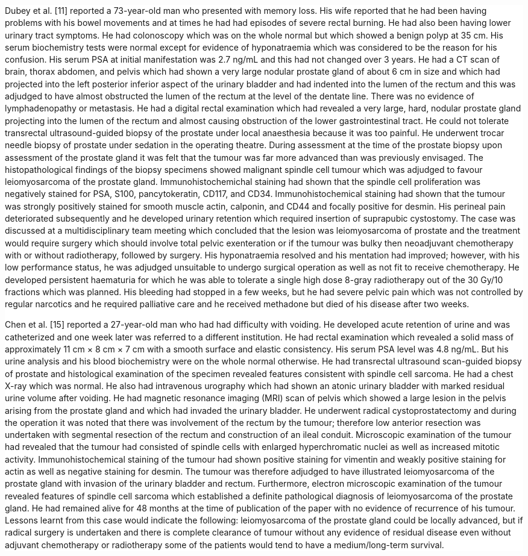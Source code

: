 Dubey et al. [11] reported a 73-year-old man who presented with memory loss. His wife reported that he had been having problems with his bowel movements and at times he had had episodes of severe rectal burning. He had also been having lower urinary tract symptoms. He had colonoscopy which was on the whole normal but which showed a benign polyp at 35 cm. His serum biochemistry tests were normal except for evidence of hyponatraemia which was considered to be the reason for his confusion. His serum PSA at initial manifestation was 2.7 ng/mL and this had not changed over 3 years. He had a CT scan of brain, thorax abdomen, and pelvis which had shown a very large nodular prostate gland of about 6 cm in size and which had projected into the left posterior inferior aspect of the urinary bladder and had indented into the lumen of the rectum and this was adjudged to have almost obstructed the lumen of the rectum at the level of the dentate line. There was no evidence of lymphadenopathy or metastasis. He had a digital rectal examination which had revealed a very large, hard, nodular prostate gland projecting into the lumen of the rectum and almost causing obstruction of the lower gastrointestinal tract. He could not tolerate transrectal ultrasound-guided biopsy of the prostate under local anaesthesia because it was too painful. He underwent trocar needle biopsy of prostate under sedation in the operating theatre. During assessment at the time of the prostate biopsy upon assessment of the prostate gland it was felt that the tumour was far more advanced than was previously envisaged. The histopathological findings of the biopsy specimens showed malignant spindle cell tumour which was adjudged to favour leiomyosarcoma of the prostate gland. Immunohistochemichal staining had shown that the spindle cell proliferation was negatively stained for PSA, S100, pancytokeratin, CD117, and CD34. Immunohistochemical staining had shown that the tumour was strongly positively stained for smooth muscle actin, calponin, and CD44 and focally positive for desmin. His perineal pain deteriorated subsequently and he developed urinary retention which required insertion of suprapubic cystostomy. The case was discussed at a multidisciplinary team meeting which concluded that the lesion was leiomyosarcoma of prostate and the treatment would require surgery which should involve total pelvic exenteration or if the tumour was bulky then neoadjuvant chemotherapy with or without radiotherapy, followed by surgery. His hyponatraemia resolved and his mentation had improved; however, with his low performance status, he was adjudged unsuitable to undergo surgical operation as well as not fit to receive chemotherapy. He developed persistent haematuria for which he was able to tolerate a single high dose 8-gray radiotherapy out of the 30 Gy/10 fractions which was planned. His bleeding had stopped in a few weeks, but he had severe pelvic pain which was not controlled by regular narcotics and he required palliative care and he received methadone but died of his disease after two weeks.

Chen et al. [15] reported a 27-year-old man who had had difficulty with voiding. He developed acute retention of urine and was catheterized and one week later was referred to a different institution. He had rectal examination which revealed a solid mass of approximately 11 cm × 8 cm × 7 cm with a smooth surface and elastic consistency. His serum PSA level was 4.8 ng/mL. But his urine analysis and his blood biochemistry were on the whole normal otherwise. He had transrectal ultrasound scan-guided biopsy of prostate and histological examination of the specimen revealed features consistent with spindle cell sarcoma. He had a chest X-ray which was normal. He also had intravenous urography which had shown an atonic urinary bladder with marked residual urine volume after voiding. He had magnetic resonance imaging (MRI) scan of pelvis which showed a large lesion in the pelvis arising from the prostate gland and which had invaded the urinary bladder. He underwent radical cystoprostatectomy and during the operation it was noted that there was involvement of the rectum by the tumour; therefore low anterior resection was undertaken with segmental resection of the rectum and construction of an ileal conduit. Microscopic examination of the tumour had revealed that the tumour had consisted of spindle cells with enlarged hyperchromatic nuclei as well as increased mitotic activity. Immunohistochemical staining of the tumour had shown positive staining for vimentin and weakly positive staining for actin as well as negative staining for desmin. The tumour was therefore adjudged to have illustrated leiomyosarcoma of the prostate gland with invasion of the urinary bladder and rectum. Furthermore, electron microscopic examination of the tumour revealed features of spindle cell sarcoma which established a definite pathological diagnosis of leiomyosarcoma of the prostate gland. He had remained alive for 48 months at the time of publication of the paper with no evidence of recurrence of his tumour. Lessons learnt from this case would indicate the following: leiomyosarcoma of the prostate gland could be locally advanced, but if radical surgery is undertaken and there is complete clearance of tumour without any evidence of residual disease even without adjuvant chemotherapy or radiotherapy some of the patients would tend to have a medium/long-term survival.
